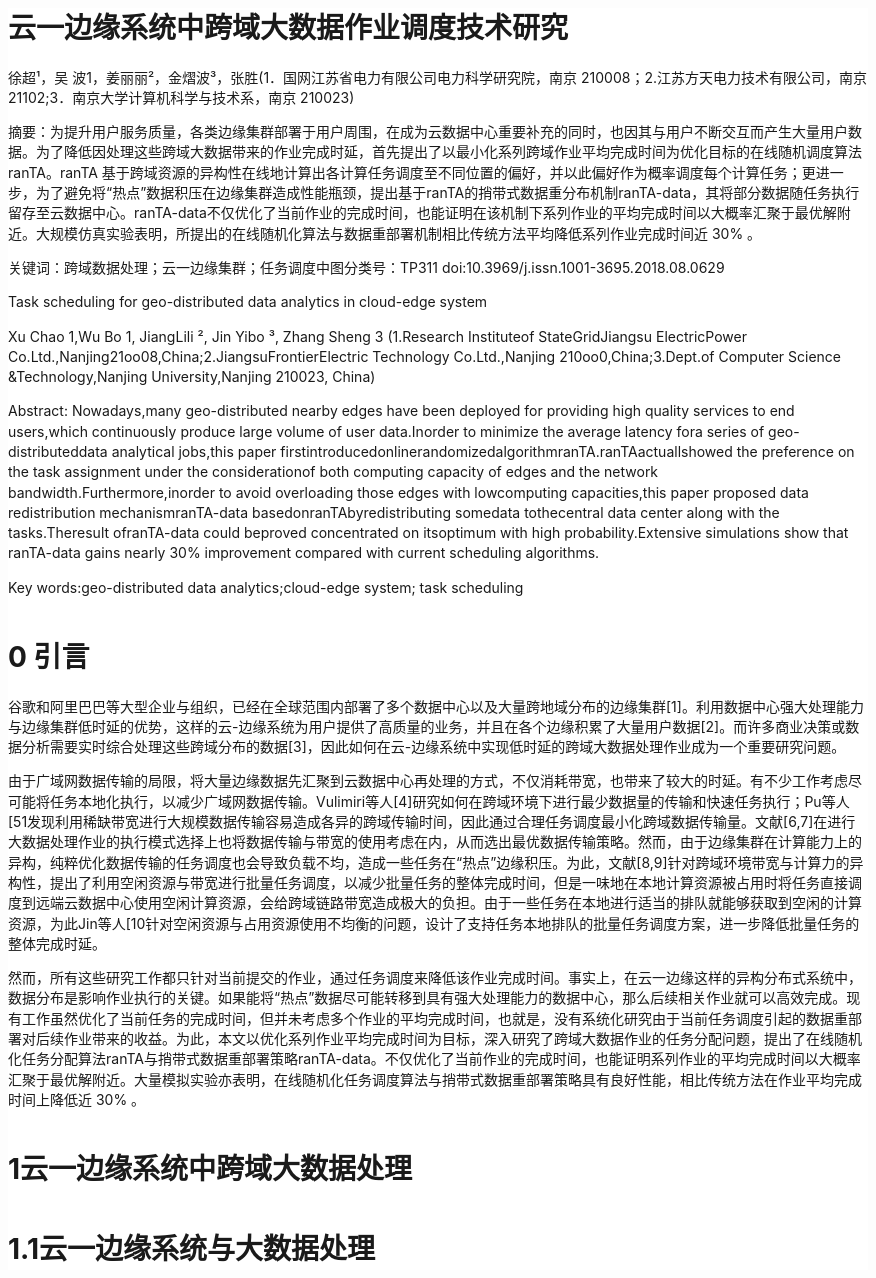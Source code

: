 # 云一边缘系统中跨域大数据作业调度技术研究

徐超¹，吴 波1，姜丽丽²，金熠波³，张胜(1．国网江苏省电力有限公司电力科学研究院，南京 210008；2.江苏方天电力技术有限公司，南京 21102;3．南京大学计算机科学与技术系，南京 210023)

摘要：为提升用户服务质量，各类边缘集群部署于用户周围，在成为云数据中心重要补充的同时，也因其与用户不断交互而产生大量用户数据。为了降低因处理这些跨域大数据带来的作业完成时延，首先提出了以最小化系列跨域作业平均完成时间为优化目标的在线随机调度算法ranTA。ranTA 基于跨域资源的异构性在线地计算出各计算任务调度至不同位置的偏好，并以此偏好作为概率调度每个计算任务；更进一步，为了避免将“热点”数据积压在边缘集群造成性能瓶颈，提出基于ranTA的捎带式数据重分布机制ranTA-data，其将部分数据随任务执行留存至云数据中心。ranTA-data不仅优化了当前作业的完成时间，也能证明在该机制下系列作业的平均完成时间以大概率汇聚于最优解附近。大规模仿真实验表明，所提出的在线随机化算法与数据重部署机制相比传统方法平均降低系列作业完成时间近 $3 0 \%$ 。

关键词：跨域数据处理；云一边缘集群；任务调度中图分类号：TP311 doi:10.3969/j.issn.1001-3695.2018.08.0629

Task scheduling for geo-distributed data analytics in cloud-edge system

Xu Chao 1,Wu Bo 1, JiangLili ², Jin Yibo ³, Zhang Sheng 3 (1.Research Instituteof StateGridJiangsu ElectricPower Co.Ltd.,Nanjing21oo08,China;2.JiangsuFrontierElectric Technology Co.Ltd.,Nanjing 210oo0,China;3.Dept.of Computer Science &Technology,Nanjing University,Nanjing 210023, China)

Abstract: Nowadays,many geo-distributed nearby edges have been deployed for providing high quality services to end users,which continuously produce large volume of user data.Inorder to minimize the average latency fora series of geo-distributeddata analytical jobs,this paper firstintroducedonlinerandomizedalgorithmranTA.ranTAactuallshowed the preference on the task assignment under the considerationof both computing capacity of edges and the network bandwidth.Furthermore,inorder to avoid overloading those edges with lowcomputing capacities,this paper proposed data redistribution mechanismranTA-data basedonranTAbyredistributing somedata tothecentral data center along with the tasks.Theresult ofranTA-data could beproved concentrated on itsoptimum with high probability.Extensive simulations show that ranTA-data gains nearly $30 \%$ improvement compared with current scheduling algorithms.

Key words:geo-distributed data analytics;cloud-edge system; task scheduling

# 0 引言

谷歌和阿里巴巴等大型企业与组织，已经在全球范围内部署了多个数据中心以及大量跨地域分布的边缘集群[1]。利用数据中心强大处理能力与边缘集群低时延的优势，这样的云-边缘系统为用户提供了高质量的业务，并且在各个边缘积累了大量用户数据[2]。而许多商业决策或数据分析需要实时综合处理这些跨域分布的数据[3]，因此如何在云-边缘系统中实现低时延的跨域大数据处理作业成为一个重要研究问题。

由于广域网数据传输的局限，将大量边缘数据先汇聚到云数据中心再处理的方式，不仅消耗带宽，也带来了较大的时延。有不少工作考虑尽可能将任务本地化执行，以减少广域网数据传输。Vulimiri等人[4]研究如何在跨域环境下进行最少数据量的传输和快速任务执行；Pu等人[51发现利用稀缺带宽进行大规模数据传输容易造成各异的跨域传输时间，因此通过合理任务调度最小化跨域数据传输量。文献[6,7]在进行大数据处理作业的执行模式选择上也将数据传输与带宽的使用考虑在内，从而选出最优数据传输策略。然而，由于边缘集群在计算能力上的异构，纯粹优化数据传输的任务调度也会导致负载不均，造成一些任务在“热点”边缘积压。为此，文献[8,9]针对跨域环境带宽与计算力的异构性，提出了利用空闲资源与带宽进行批量任务调度，以减少批量任务的整体完成时间，但是一味地在本地计算资源被占用时将任务直接调度到远端云数据中心使用空闲计算资源，会给跨域链路带宽造成极大的负担。由于一些任务在本地进行适当的排队就能够获取到空闲的计算资源，为此Jin等人[10针对空闲资源与占用资源使用不均衡的问题，设计了支持任务本地排队的批量任务调度方案，进一步降低批量任务的整体完成时延。

然而，所有这些研究工作都只针对当前提交的作业，通过任务调度来降低该作业完成时间。事实上，在云一边缘这样的异构分布式系统中，数据分布是影响作业执行的关键。如果能将“热点”数据尽可能转移到具有强大处理能力的数据中心，那么后续相关作业就可以高效完成。现有工作虽然优化了当前任务的完成时间，但并未考虑多个作业的平均完成时间，也就是，没有系统化研究由于当前任务调度引起的数据重部署对后续作业带来的收益。为此，本文以优化系列作业平均完成时间为目标，深入研究了跨域大数据作业的任务分配问题，提出了在线随机化任务分配算法ranTA与捎带式数据重部署策略ranTA-data。不仅优化了当前作业的完成时间，也能证明系列作业的平均完成时间以大概率汇聚于最优解附近。大量模拟实验亦表明，在线随机化任务调度算法与捎带式数据重部署策略具有良好性能，相比传统方法在作业平均完成时间上降低近 $30 \%$ 。

# 1云一边缘系统中跨域大数据处理

# 1.1云一边缘系统与大数据处理
